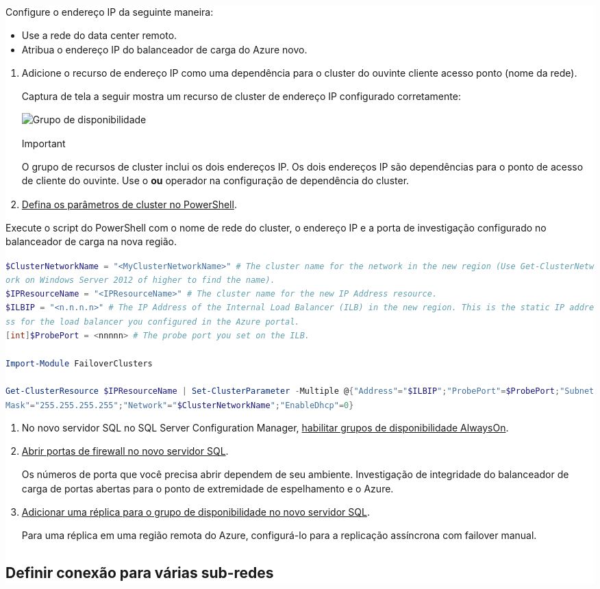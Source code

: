    Configure o endereço IP da seguinte maneira:

   - Use a rede do data center remoto.
   - Atribua o endereço IP do balanceador de carga do Azure novo. 

1. Adicione o recurso de endereço IP como uma dependência para o cluster do ouvinte cliente acesso ponto (nome da rede).

   Captura de tela a seguir mostra um recurso de cluster de endereço IP configurado corretamente:

   ![Grupo de disponibilidade](./media/virtual-machines-windows-portal-sql-availability-group-dr/50-configure-dependency-multiple-ip.png)

   >[!IMPORTANT]
   >O grupo de recursos de cluster inclui os dois endereços IP. Os dois endereços IP são dependências para o ponto de acesso de cliente do ouvinte. Use o **ou** operador na configuração de dependência do cluster.

1. [Defina os parâmetros de cluster no PowerShell](virtual-machines-windows-portal-sql-availability-group-tutorial.md#setparam).

Execute o script do PowerShell com o nome de rede do cluster, o endereço IP e a porta de investigação configurado no balanceador de carga na nova região.

   ```powershell
   $ClusterNetworkName = "<MyClusterNetworkName>" # The cluster name for the network in the new region (Use Get-ClusterNetwork on Windows Server 2012 of higher to find the name).
   $IPResourceName = "<IPResourceName>" # The cluster name for the new IP Address resource.
   $ILBIP = "<n.n.n.n>" # The IP Address of the Internal Load Balancer (ILB) in the new region. This is the static IP address for the load balancer you configured in the Azure portal.
   [int]$ProbePort = <nnnnn> # The probe port you set on the ILB.

   Import-Module FailoverClusters

   Get-ClusterResource $IPResourceName | Set-ClusterParameter -Multiple @{"Address"="$ILBIP";"ProbePort"=$ProbePort;"SubnetMask"="255.255.255.255";"Network"="$ClusterNetworkName";"EnableDhcp"=0}
   ```

1. No novo servidor SQL no SQL Server Configuration Manager, [habilitar grupos de disponibilidade AlwaysOn](/sql/database-engine/availability-groups/windows/enable-and-disable-always-on-availability-groups-sql-server).

1. [Abrir portas de firewall no novo servidor SQL](virtual-machines-windows-portal-sql-availability-group-prereq.md#endpoint-firewall).

   Os números de porta que você precisa abrir dependem de seu ambiente. Investigação de integridade do balanceador de carga de portas abertas para o ponto de extremidade de espelhamento e o Azure.


1. [Adicionar uma réplica para o grupo de disponibilidade no novo servidor SQL](/sql/database-engine/availability-groups/windows/use-the-add-replica-to-availability-group-wizard-sql-server-management-studio).

   Para uma réplica em uma região remota do Azure, configurá-lo para a replicação assíncrona com failover manual.  

## <a name="set-connection-for-multiple-subnets"></a>Definir conexão para várias sub-redes
